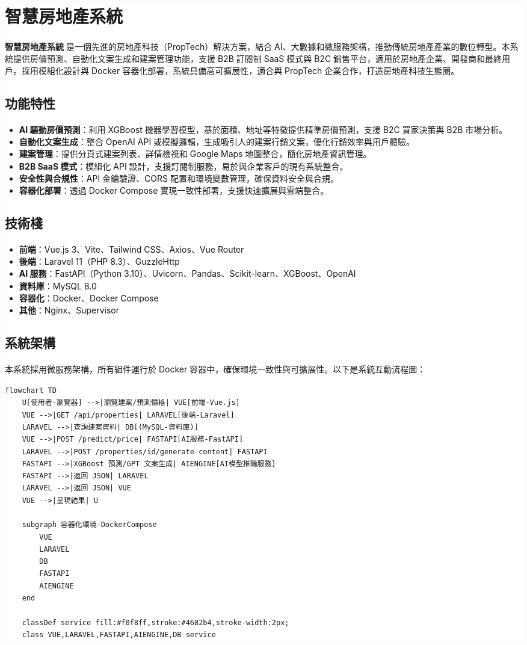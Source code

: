 # 智慧房地產系統

**智慧房地產系統** 是一個先進的房地產科技（PropTech）解決方案，結合 AI、大數據和微服務架構，推動傳統房地產產業的數位轉型。本系統提供房價預測、自動化文案生成和建案管理功能，支援 B2B 訂閱制 SaaS 模式與 B2C 銷售平台，適用於房地產企業、開發商和最終用戶。採用模組化設計與 Docker 容器化部署，系統具備高可擴展性，適合與 PropTech 企業合作，打造房地產科技生態圈。

## 功能特性

- **AI 驅動房價預測**：利用 XGBoost 機器學習模型，基於面積、地址等特徵提供精準房價預測，支援 B2C 買家決策與 B2B 市場分析。
- **自動化文案生成**：整合 OpenAI API 或模擬邏輯，生成吸引人的建案行銷文案，優化行銷效率與用戶體驗。
- **建案管理**：提供分頁式建案列表、詳情檢視和 Google Maps 地圖整合，簡化房地產資訊管理。
- **B2B SaaS 模式**：模組化 API 設計，支援訂閱制服務，易於與企業客戶的現有系統整合。
- **安全性與合規性**：API 金鑰驗證、CORS 配置和環境變數管理，確保資料安全與合規。
- **容器化部署**：透過 Docker Compose 實現一致性部署，支援快速擴展與雲端整合。

## 技術棧

- **前端**：Vue.js 3、Vite、Tailwind CSS、Axios、Vue Router
- **後端**：Laravel 11（PHP 8.3）、GuzzleHttp
- **AI 服務**：FastAPI（Python 3.10）、Uvicorn、Pandas、Scikit-learn、XGBoost、OpenAI
- **資料庫**：MySQL 8.0
- **容器化**：Docker、Docker Compose
- **其他**：Nginx、Supervisor

## 系統架構

本系統採用微服務架構，所有組件運行於 Docker 容器中，確保環境一致性與可擴展性。以下是系統互動流程圖：

```mermaid
flowchart TD
    U[使用者-瀏覽器] -->|瀏覽建案/預測價格| VUE[前端-Vue.js]
    VUE -->|GET /api/properties| LARAVEL[後端-Laravel]
    LARAVEL -->|查詢建案資料| DB[(MySQL-資料庫)]
    VUE -->|POST /predict/price| FASTAPI[AI服務-FastAPI]
    LARAVEL -->|POST /properties/id/generate-content| FASTAPI
    FASTAPI -->|XGBoost 預測/GPT 文案生成| AIENGINE[AI模型推論服務]
    FASTAPI -->|返回 JSON| LARAVEL
    LARAVEL -->|返回 JSON| VUE
    VUE -->|呈現結果| U

    subgraph 容器化環境-DockerCompose
        VUE
        LARAVEL
        DB
        FASTAPI
        AIENGINE
    end

    classDef service fill:#f0f8ff,stroke:#4682b4,stroke-width:2px;
    class VUE,LARAVEL,FASTAPI,AIENGINE,DB service
```
